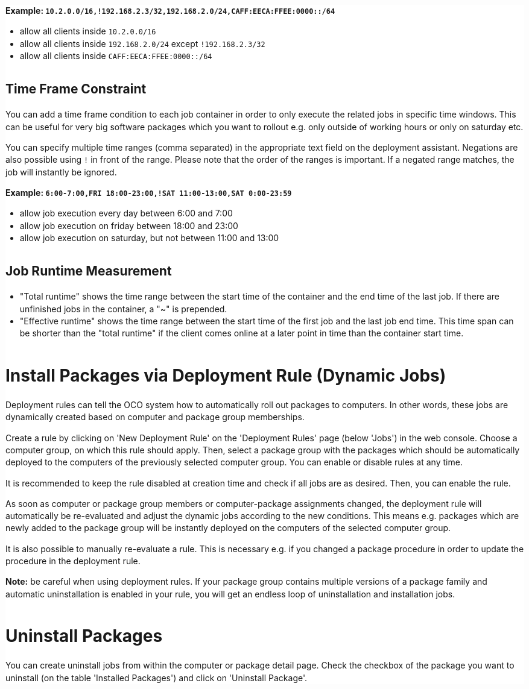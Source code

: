 **Example: `10.2.0.0/16,!192.168.2.3/32,192.168.2.0/24,CAFF:EECA:FFEE:0000::/64`**
- allow all clients inside `10.2.0.0/16`
- allow all clients inside `192.168.2.0/24` except `!192.168.2.3/32`
- allow all clients inside `CAFF:EECA:FFEE:0000::/64`

## Time Frame Constraint
You can add a time frame condition to each job container in order to only execute the related jobs in specific time windows. This can be useful for very big software packages which you want to rollout e.g. only outside of working hours or only on saturday etc.

You can specify multiple time ranges (comma separated) in the appropriate text field on the deployment assistant. Negations are also possible using `!` in front of the range. Please note that the order of the ranges is important. If a negated range matches, the job will instantly be ignored.

**Example: `6:00-7:00,FRI 18:00-23:00,!SAT 11:00-13:00,SAT 0:00-23:59`**
- allow job execution every day between 6:00 and 7:00
- allow job execution on friday between 18:00 and 23:00
- allow job execution on saturday, but not between 11:00 and 13:00

## Job Runtime Measurement
- "Total runtime" shows the time range between the start time of the container and the end time of the last job. If there are unfinished jobs in the container, a "~" is prepended.
- "Effective runtime" shows the time range between the start time of the first job and the last job end time. This time span can be shorter than the "total runtime" if the client comes online at a later point in time than the container start time.

# Install Packages via Deployment Rule (Dynamic Jobs)
Deployment rules can tell the OCO system how to automatically roll out packages to computers. In other words, these jobs are dynamically created based on computer and package group memberships.

Create a rule by clicking on 'New Deployment Rule' on the 'Deployment Rules' page (below 'Jobs') in the web console. Choose a computer group, on which this rule should apply. Then, select a package group with the packages which should be automatically deployed to the computers of the previously selected computer group. You can enable or disable rules at any time.

It is recommended to keep the rule disabled at creation time and check if all jobs are as desired. Then, you can enable the rule.

As soon as computer or package group members or computer-package assignments changed, the deployment rule will automatically be re-evaluated and adjust the dynamic jobs according to the new conditions. This means e.g. packages which are newly added to the package group will be instantly deployed on the computers of the selected computer group.

It is also possible to manually re-evaluate a rule. This is necessary e.g. if you changed a package procedure in order to update the procedure in the deployment rule.

**Note:** be careful when using deployment rules. If your package group contains multiple versions of a package family and automatic uninstallation is enabled in your rule, you will get an endless loop of uninstallation and installation jobs.

# Uninstall Packages
You can create uninstall jobs from within the computer or package detail page. Check the checkbox of the package you want to uninstall (on the table 'Installed Packages') and click on 'Uninstall Package'.
